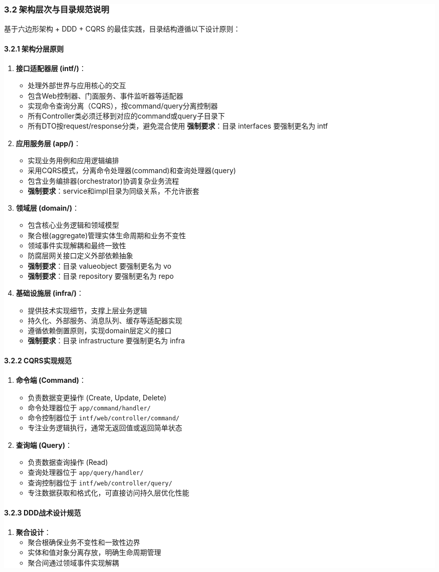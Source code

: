 
### 3.2 架构层次与目录规范说明

基于六边形架构 + DDD + CQRS 的最佳实践，目录结构遵循以下设计原则：

#### 3.2.1 架构分层原则

1. **接口适配器层 (intf/)**：
   - 处理外部世界与应用核心的交互
   - 包含Web控制器、门面服务、事件监听器等适配器
   - 实现命令查询分离（CQRS），按command/query分离控制器
   - 所有Controller类必须迁移到对应的command或query子目录下
   - 所有DTO按request/response分类，避免混合使用
   **强制要求**：目录 interfaces 要强制更名为 intf

2. **应用服务层 (app/)**：
   - 实现业务用例和应用逻辑编排  
   - 采用CQRS模式，分离命令处理器(command)和查询处理器(query)
   - 包含业务编排器(orchestrator)协调复杂业务流程
   - **强制要求**：service和impl目录为同级关系，不允许嵌套

3. **领域层 (domain/)**：
   - 包含核心业务逻辑和领域模型
   - 聚合根(aggregate)管理实体生命周期和业务不变性
   - 领域事件实现解耦和最终一致性
   - 防腐层网关接口定义外部依赖抽象
   - **强制要求**：目录 valueobject 要强制更名为 vo
   - **强制要求**：目录 repository 要强制更名为 repo

4. **基础设施层 (infra/)**：
   - 提供技术实现细节，支撑上层业务逻辑
   - 持久化、外部服务、消息队列、缓存等适配器实现
   - 遵循依赖倒置原则，实现domain层定义的接口
   - **强制要求**：目录 infrastructure 要强制更名为 infra

#### 3.2.2 CQRS实现规范

1. **命令端 (Command)**：
   - 负责数据变更操作 (Create, Update, Delete)
   - 命令处理器位于 `app/command/handler/` 
   - 命令控制器位于 `intf/web/controller/command/`
   - 专注业务逻辑执行，通常无返回值或返回简单状态

2. **查询端 (Query)**：
   - 负责数据查询操作 (Read)
   - 查询处理器位于 `app/query/handler/`
   - 查询控制器位于 `intf/web/controller/query/`  
   - 专注数据获取和格式化，可直接访问持久层优化性能

#### 3.2.3 DDD战术设计规范

1. **聚合设计**：
   - 聚合根确保业务不变性和一致性边界
   - 实体和值对象分离存放，明确生命周期管理
   - 聚合间通过领域事件实现解耦
